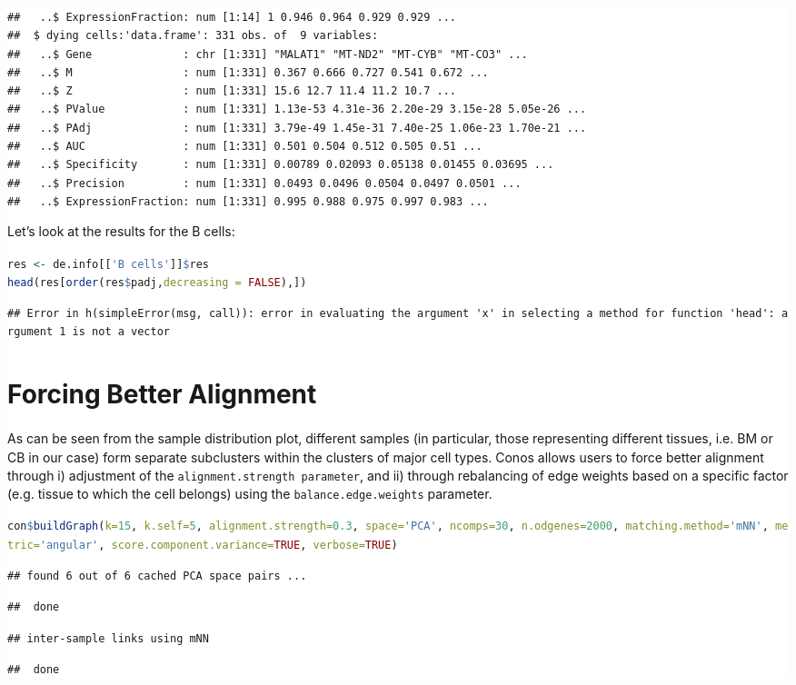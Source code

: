 ```
##   ..$ ExpressionFraction: num [1:14] 1 0.946 0.964 0.929 0.929 ...
##  $ dying cells:'data.frame':	331 obs. of  9 variables:
##   ..$ Gene              : chr [1:331] "MALAT1" "MT-ND2" "MT-CYB" "MT-CO3" ...
##   ..$ M                 : num [1:331] 0.367 0.666 0.727 0.541 0.672 ...
##   ..$ Z                 : num [1:331] 15.6 12.7 11.4 11.2 10.7 ...
##   ..$ PValue            : num [1:331] 1.13e-53 4.31e-36 2.20e-29 3.15e-28 5.05e-26 ...
##   ..$ PAdj              : num [1:331] 3.79e-49 1.45e-31 7.40e-25 1.06e-23 1.70e-21 ...
##   ..$ AUC               : num [1:331] 0.501 0.504 0.512 0.505 0.51 ...
##   ..$ Specificity       : num [1:331] 0.00789 0.02093 0.05138 0.01455 0.03695 ...
##   ..$ Precision         : num [1:331] 0.0493 0.0496 0.0504 0.0497 0.0501 ...
##   ..$ ExpressionFraction: num [1:331] 0.995 0.988 0.975 0.997 0.983 ...
```


Let’s look at the results for the B cells:


```r
res <- de.info[['B cells']]$res
head(res[order(res$padj,decreasing = FALSE),])
```

```
## Error in h(simpleError(msg, call)): error in evaluating the argument 'x' in selecting a method for function 'head': argument 1 is not a vector
```

# Forcing Better Alignment

As can be seen from the sample distribution plot, different samples (in
particular, those representing different tissues, i.e. BM or CB in our case) form separate
subclusters within the clusters of major cell types. Conos allows users to
force better alignment through i) adjustment of the `alignment.strength
parameter`, and ii) through rebalancing of edge weights based on a
specific factor (e.g. tissue to which the cell belongs) using the
`balance.edge.weights`
parameter.



```r
con$buildGraph(k=15, k.self=5, alignment.strength=0.3, space='PCA', ncomps=30, n.odgenes=2000, matching.method='mNN', metric='angular', score.component.variance=TRUE, verbose=TRUE)
```

```
## found 6 out of 6 cached PCA space pairs ...
```

```
##  done
```

```
## inter-sample links using mNN
```

```
##  done
```
